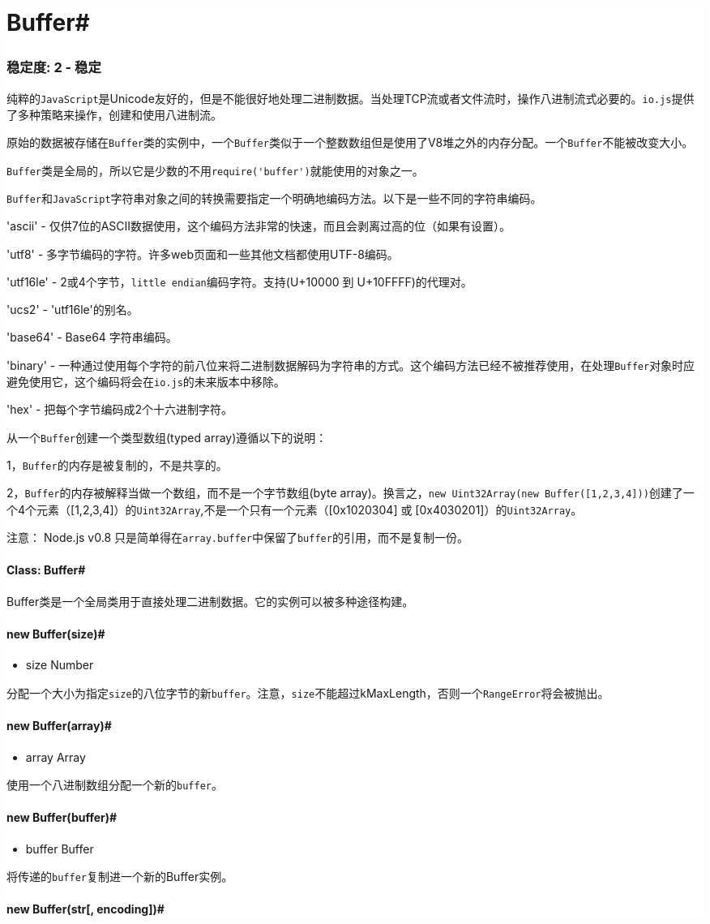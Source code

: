# Buffer#

### 稳定度: 2 - 稳定
纯粹的`JavaScript`是Unicode友好的，但是不能很好地处理二进制数据。当处理TCP流或者文件流时，操作八进制流式必要的。`io.js`提供了多种策略来操作，创建和使用八进制流。

原始的数据被存储在`Buffer`类的实例中，一个`Buffer`类似于一个整数数组但是使用了V8堆之外的内存分配。一个`Buffer`不能被改变大小。

`Buffer`类是全局的，所以它是少数的不用`require('buffer')`就能使用的对象之一。

`Buffer`和`JavaScript`字符串对象之间的转换需要指定一个明确地编码方法。以下是一些不同的字符串编码。

'ascii' - 仅供7位的ASCII数据使用，这个编码方法非常的快速，而且会剥离过高的位（如果有设置）。

'utf8' - 多字节编码的字符。许多web页面和一些其他文档都使用UTF-8编码。

'utf16le' - 2或4个字节，`little endian`编码字符。支持(U+10000 到 U+10FFFF)的代理对。

'ucs2' - 'utf16le'的别名。

'base64' - Base64 字符串编码。

'binary' - 一种通过使用每个字符的前八位来将二进制数据解码为字符串的方式。这个编码方法已经不被推荐使用，在处理`Buffer`对象时应避免使用它，这个编码将会在`io.js`的未来版本中移除。

'hex' - 把每个字节编码成2个十六进制字符。

从一个`Buffer`创建一个类型数组(typed array)遵循以下的说明：

1，`Buffer`的内存是被复制的，不是共享的。

2，`Buffer`的内存被解释当做一个数组，而不是一个字节数组(byte array)。换言之，`new Uint32Array(new Buffer([1,2,3,4]))`创建了一个4个元素（[1,2,3,4]）的`Uint32Array`,不是一个只有一个元素（[0x1020304] 或 [0x4030201]）的`Uint32Array`。


注意： Node.js v0.8 只是简单得在`array.buffer`中保留了`buffer`的引用，而不是复制一份。


#### Class: Buffer#
Buffer类是一个全局类用于直接处理二进制数据。它的实例可以被多种途径构建。

#### new Buffer(size)#

 - size Number

分配一个大小为指定`size`的八位字节的新`buffer`。注意，`size`不能超过kMaxLength，否则一个`RangeError`将会被抛出。

#### new Buffer(array)#

 - array Array

使用一个八进制数组分配一个新的`buffer`。

#### new Buffer(buffer)#

 - buffer Buffer

将传递的`buffer`复制进一个新的Buffer实例。

#### new Buffer(str[, encoding])#
